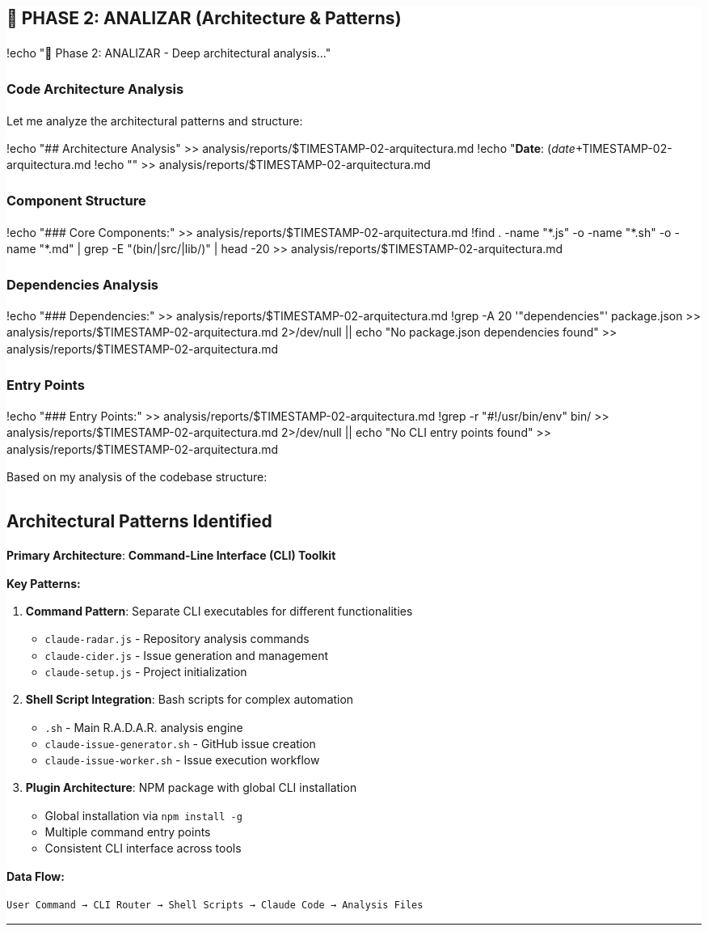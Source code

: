 ## 🧐 PHASE 2: ANALIZAR (Architecture & Patterns)

!echo "🧐 Phase 2: ANALIZAR - Deep architectural analysis..."

### Code Architecture Analysis
Let me analyze the architectural patterns and structure:

!echo "## Architecture Analysis" >> analysis/reports/$TIMESTAMP-02-arquitectura.md
!echo "**Date**: $(date +%Y-%m-%d)" >> analysis/reports/$TIMESTAMP-02-arquitectura.md
!echo "" >> analysis/reports/$TIMESTAMP-02-arquitectura.md

### Component Structure
!echo "### Core Components:" >> analysis/reports/$TIMESTAMP-02-arquitectura.md
!find . -name "*.js" -o -name "*.sh" -o -name "*.md" | grep -E "(bin/|src/|lib/)" | head -20 >> analysis/reports/$TIMESTAMP-02-arquitectura.md

### Dependencies Analysis
!echo "### Dependencies:" >> analysis/reports/$TIMESTAMP-02-arquitectura.md
!grep -A 20 '"dependencies"' package.json >> analysis/reports/$TIMESTAMP-02-arquitectura.md 2>/dev/null || echo "No package.json dependencies found" >> analysis/reports/$TIMESTAMP-02-arquitectura.md

### Entry Points
!echo "### Entry Points:" >> analysis/reports/$TIMESTAMP-02-arquitectura.md
!grep -r "#!/usr/bin/env" bin/ >> analysis/reports/$TIMESTAMP-02-arquitectura.md 2>/dev/null || echo "No CLI entry points found" >> analysis/reports/$TIMESTAMP-02-arquitectura.md

Based on my analysis of the codebase structure:

## Architectural Patterns Identified

**Primary Architecture**: **Command-Line Interface (CLI) Toolkit**

**Key Patterns:**
1. **Command Pattern**: Separate CLI executables for different functionalities
   - `claude-radar.js` - Repository analysis commands
   - `claude-cider.js` - Issue generation and management  
   - `claude-setup.js` - Project initialization

2. **Shell Script Integration**: Bash scripts for complex automation
   - `.sh` - Main R.A.D.A.R. analysis engine
   - `claude-issue-generator.sh` - GitHub issue creation
   - `claude-issue-worker.sh` - Issue execution workflow

3. **Plugin Architecture**: NPM package with global CLI installation
   - Global installation via `npm install -g`
   - Multiple command entry points
   - Consistent CLI interface across tools

**Data Flow:**
```
User Command → CLI Router → Shell Scripts → Claude Code → Analysis Files
```

---